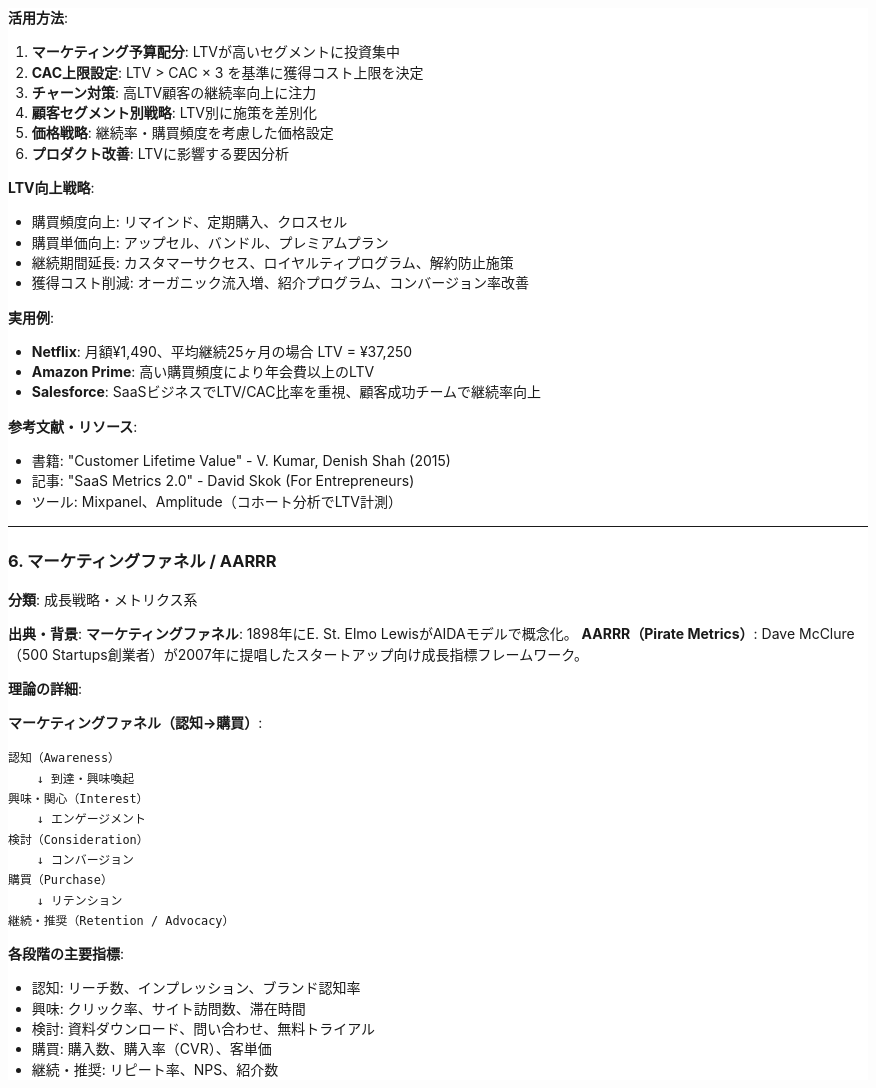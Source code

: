 **活用方法**:
1. **マーケティング予算配分**: LTVが高いセグメントに投資集中
2. **CAC上限設定**: LTV > CAC × 3 を基準に獲得コスト上限を決定
3. **チャーン対策**: 高LTV顧客の継続率向上に注力
4. **顧客セグメント別戦略**: LTV別に施策を差別化
5. **価格戦略**: 継続率・購買頻度を考慮した価格設定
6. **プロダクト改善**: LTVに影響する要因分析

**LTV向上戦略**:
- 購買頻度向上: リマインド、定期購入、クロスセル
- 購買単価向上: アップセル、バンドル、プレミアムプラン
- 継続期間延長: カスタマーサクセス、ロイヤルティプログラム、解約防止施策
- 獲得コスト削減: オーガニック流入増、紹介プログラム、コンバージョン率改善

**実用例**:
- **Netflix**: 月額¥1,490、平均継続25ヶ月の場合 LTV = ¥37,250
- **Amazon Prime**: 高い購買頻度により年会費以上のLTV
- **Salesforce**: SaaSビジネスでLTV/CAC比率を重視、顧客成功チームで継続率向上

**参考文献・リソース**:
- 書籍: "Customer Lifetime Value" - V. Kumar, Denish Shah (2015)
- 記事: "SaaS Metrics 2.0" - David Skok (For Entrepreneurs)
- ツール: Mixpanel、Amplitude（コホート分析でLTV計測）

---

### 6. マーケティングファネル / AARRR

**分類**: 成長戦略・メトリクス系

**出典・背景**:
**マーケティングファネル**: 1898年にE. St. Elmo LewisがAIDAモデルで概念化。
**AARRR（Pirate Metrics）**: Dave McClure（500 Startups創業者）が2007年に提唱したスタートアップ向け成長指標フレームワーク。

**理論の詳細**:

**マーケティングファネル（認知→購買）**:
```
認知（Awareness）
    ↓ 到達・興味喚起
興味・関心（Interest）
    ↓ エンゲージメント
検討（Consideration）
    ↓ コンバージョン
購買（Purchase）
    ↓ リテンション
継続・推奨（Retention / Advocacy）
```

**各段階の主要指標**:
- 認知: リーチ数、インプレッション、ブランド認知率
- 興味: クリック率、サイト訪問数、滞在時間
- 検討: 資料ダウンロード、問い合わせ、無料トライアル
- 購買: 購入数、購入率（CVR）、客単価
- 継続・推奨: リピート率、NPS、紹介数
